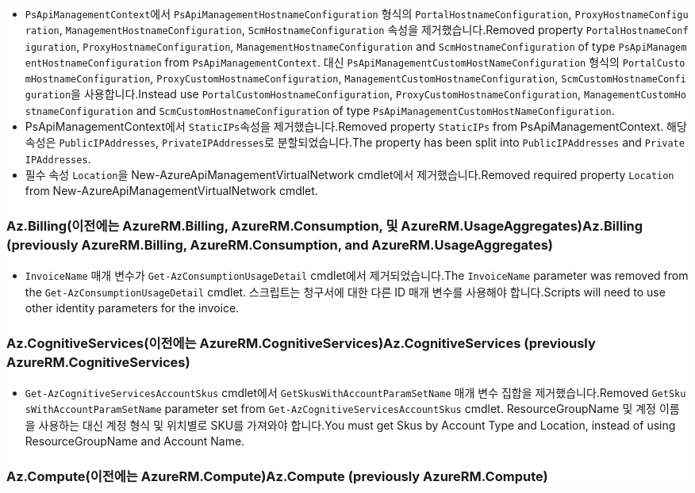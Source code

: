   - <span data-ttu-id="a820f-220">`PsApiManagementContext`에서 `PsApiManagementHostnameConfiguration` 형식의 `PortalHostnameConfiguration`, `ProxyHostnameConfiguration`, `ManagementHostnameConfiguration`, `ScmHostnameConfiguration` 속성을 제거했습니다.</span><span class="sxs-lookup"><span data-stu-id="a820f-220">Removed property `PortalHostnameConfiguration`, `ProxyHostnameConfiguration`, `ManagementHostnameConfiguration` and `ScmHostnameConfiguration` of type `PsApiManagementHostnameConfiguration` from `PsApiManagementContext`.</span></span> <span data-ttu-id="a820f-221">대신 `PsApiManagementCustomHostNameConfiguration` 형식의 `PortalCustomHostnameConfiguration`, `ProxyCustomHostnameConfiguration`, `ManagementCustomHostnameConfiguration`, `ScmCustomHostnameConfiguration`을 사용합니다.</span><span class="sxs-lookup"><span data-stu-id="a820f-221">Instead use `PortalCustomHostnameConfiguration`, `ProxyCustomHostnameConfiguration`, `ManagementCustomHostnameConfiguration` and `ScmCustomHostnameConfiguration` of type `PsApiManagementCustomHostNameConfiguration`.</span></span>
  - <span data-ttu-id="a820f-222">PsApiManagementContext에서 `StaticIPs`속성을 제거했습니다.</span><span class="sxs-lookup"><span data-stu-id="a820f-222">Removed property `StaticIPs` from PsApiManagementContext.</span></span> <span data-ttu-id="a820f-223">해당 속성은 `PublicIPAddresses`, `PrivateIPAddresses`로 분할되었습니다.</span><span class="sxs-lookup"><span data-stu-id="a820f-223">The property has been split into `PublicIPAddresses` and `PrivateIPAddresses`.</span></span>
  - <span data-ttu-id="a820f-224">필수 속성 `Location`을 New-AzureApiManagementVirtualNetwork cmdlet에서 제거했습니다.</span><span class="sxs-lookup"><span data-stu-id="a820f-224">Removed required property `Location` from New-AzureApiManagementVirtualNetwork cmdlet.</span></span>

### <a name="azbilling-previously-azurermbilling-azurermconsumption-and-azurermusageaggregates"></a><span data-ttu-id="a820f-225">Az.Billing(이전에는 AzureRM.Billing, AzureRM.Consumption, 및 AzureRM.UsageAggregates)</span><span class="sxs-lookup"><span data-stu-id="a820f-225">Az.Billing (previously AzureRM.Billing, AzureRM.Consumption, and AzureRM.UsageAggregates)</span></span>

- <span data-ttu-id="a820f-226">`InvoiceName` 매개 변수가 `Get-AzConsumptionUsageDetail` cmdlet에서 제거되었습니다.</span><span class="sxs-lookup"><span data-stu-id="a820f-226">The `InvoiceName` parameter was removed from the `Get-AzConsumptionUsageDetail` cmdlet.</span></span>  <span data-ttu-id="a820f-227">스크립트는 청구서에 대한 다른 ID 매개 변수를 사용해야 합니다.</span><span class="sxs-lookup"><span data-stu-id="a820f-227">Scripts will need to use other identity parameters for the invoice.</span></span>

### <a name="azcognitiveservices-previously-azurermcognitiveservices"></a><span data-ttu-id="a820f-228">Az.CognitiveServices(이전에는 AzureRM.CognitiveServices)</span><span class="sxs-lookup"><span data-stu-id="a820f-228">Az.CognitiveServices (previously AzureRM.CognitiveServices)</span></span>

- <span data-ttu-id="a820f-229">`Get-AzCognitiveServicesAccountSkus` cmdlet에서 `GetSkusWithAccountParamSetName` 매개 변수 집합을 제거했습니다.</span><span class="sxs-lookup"><span data-stu-id="a820f-229">Removed `GetSkusWithAccountParamSetName` parameter set from `Get-AzCognitiveServicesAccountSkus` cmdlet.</span></span>  <span data-ttu-id="a820f-230">ResourceGroupName 및 계정 이름을 사용하는 대신 계정 형식 및 위치별로 SKU를 가져와야 합니다.</span><span class="sxs-lookup"><span data-stu-id="a820f-230">You must get Skus by Account Type and Location, instead of using ResourceGroupName and Account Name.</span></span>

### <a name="azcompute-previously-azurermcompute"></a><span data-ttu-id="a820f-231">Az.Compute(이전에는 AzureRM.Compute)</span><span class="sxs-lookup"><span data-stu-id="a820f-231">Az.Compute (previously AzureRM.Compute)</span></span>
